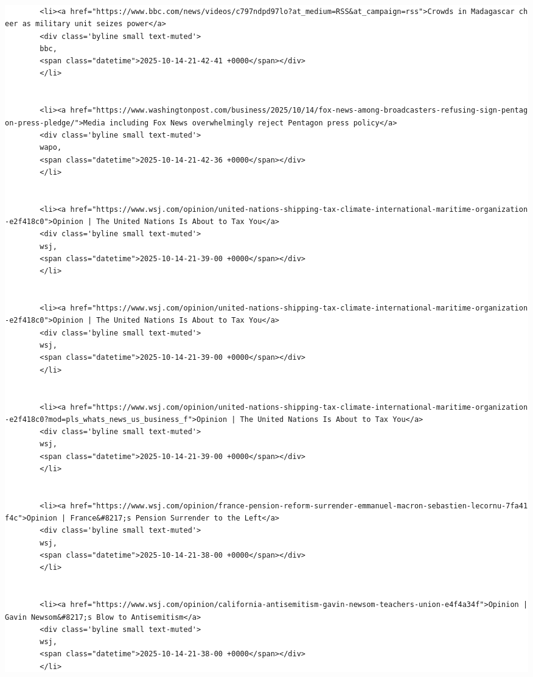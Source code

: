 
            <li><a href="https://www.bbc.com/news/videos/c797ndpd97lo?at_medium=RSS&at_campaign=rss">Crowds in Madagascar cheer as military unit seizes power</a>
            <div class='byline small text-muted'>
            bbc, 
            <span class="datetime">2025-10-14-21-42-41 +0000</span></div>
            </li>
        

            <li><a href="https://www.washingtonpost.com/business/2025/10/14/fox-news-among-broadcasters-refusing-sign-pentagon-press-pledge/">Media including Fox News overwhelmingly reject Pentagon press policy</a>
            <div class='byline small text-muted'>
            wapo, 
            <span class="datetime">2025-10-14-21-42-36 +0000</span></div>
            </li>
        

            <li><a href="https://www.wsj.com/opinion/united-nations-shipping-tax-climate-international-maritime-organization-e2f418c0">Opinion | The United Nations Is About to Tax You</a>
            <div class='byline small text-muted'>
            wsj, 
            <span class="datetime">2025-10-14-21-39-00 +0000</span></div>
            </li>
        

            <li><a href="https://www.wsj.com/opinion/united-nations-shipping-tax-climate-international-maritime-organization-e2f418c0">Opinion | The United Nations Is About to Tax You</a>
            <div class='byline small text-muted'>
            wsj, 
            <span class="datetime">2025-10-14-21-39-00 +0000</span></div>
            </li>
        

            <li><a href="https://www.wsj.com/opinion/united-nations-shipping-tax-climate-international-maritime-organization-e2f418c0?mod=pls_whats_news_us_business_f">Opinion | The United Nations Is About to Tax You</a>
            <div class='byline small text-muted'>
            wsj, 
            <span class="datetime">2025-10-14-21-39-00 +0000</span></div>
            </li>
        

            <li><a href="https://www.wsj.com/opinion/france-pension-reform-surrender-emmanuel-macron-sebastien-lecornu-7fa41f4c">Opinion | France&#8217;s Pension Surrender to the Left</a>
            <div class='byline small text-muted'>
            wsj, 
            <span class="datetime">2025-10-14-21-38-00 +0000</span></div>
            </li>
        

            <li><a href="https://www.wsj.com/opinion/california-antisemitism-gavin-newsom-teachers-union-e4f4a34f">Opinion | Gavin Newsom&#8217;s Blow to Antisemitism</a>
            <div class='byline small text-muted'>
            wsj, 
            <span class="datetime">2025-10-14-21-38-00 +0000</span></div>
            </li>
        